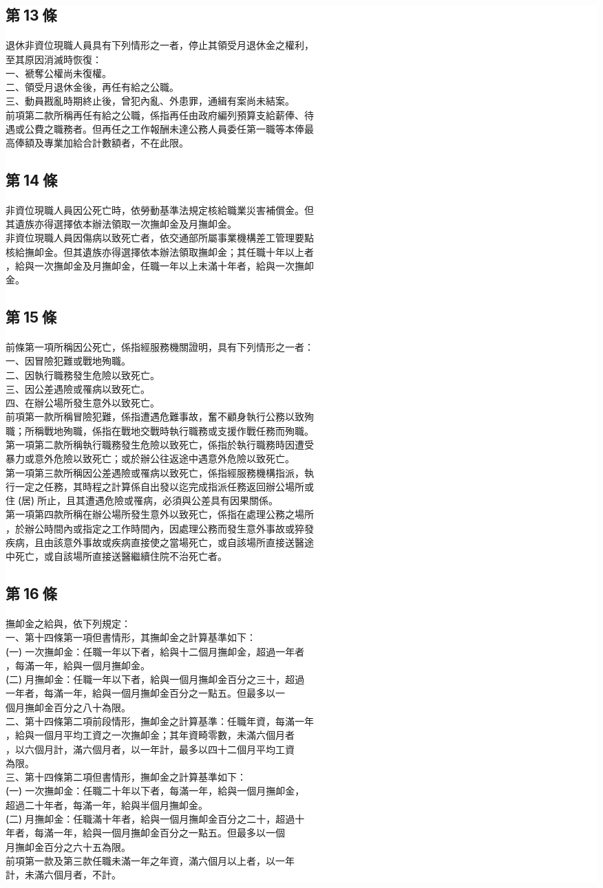 第 13 條
--------
退休非資位現職人員具有下列情形之一者，停止其領受月退休金之權利，  
至其原因消滅時恢復：  
一、褫奪公權尚未復權。  
二、領受月退休金後，再任有給之公職。  
三、動員戡亂時期終止後，曾犯內亂、外患罪，通緝有案尚未結案。  
前項第二款所稱再任有給之公職，係指再任由政府編列預算支給薪俸、待  
遇或公費之職務者。但再任之工作報酬未達公務人員委任第一職等本俸最  
高俸額及專業加給合計數額者，不在此限。

第 14 條
--------
非資位現職人員因公死亡時，依勞動基準法規定核給職業災害補償金。但  
其遺族亦得選擇依本辦法領取一次撫卹金及月撫卹金。  
非資位現職人員因傷病以致死亡者，依交通部所屬事業機構差工管理要點  
核給撫卹金。但其遺族亦得選擇依本辦法領取撫卹金；其任職十年以上者  
，給與一次撫卹金及月撫卹金，任職一年以上未滿十年者，給與一次撫卹  
金。

第 15 條
--------
前條第一項所稱因公死亡，係指經服務機關證明，具有下列情形之一者：  
一、因冒險犯難或戰地殉職。  
二、因執行職務發生危險以致死亡。  
三、因公差遇險或罹病以致死亡。  
四、在辦公場所發生意外以致死亡。  
前項第一款所稱冒險犯難，係指遭遇危難事故，奮不顧身執行公務以致殉  
職；所稱戰地殉職，係指在戰地交戰時執行職務或支援作戰任務而殉職。  
第一項第二款所稱執行職務發生危險以致死亡，係指於執行職務時因遭受  
暴力或意外危險以致死亡；或於辦公往返途中遇意外危險以致死亡。  
第一項第三款所稱因公差遇險或罹病以致死亡，係指經服務機構指派，執  
行一定之任務，其時程之計算係自出發以迄完成指派任務返回辦公場所或  
住 (居) 所止，且其遭遇危險或罹病，必須與公差具有因果關係。  
第一項第四款所稱在辦公場所發生意外以致死亡，係指在處理公務之場所  
，於辦公時間內或指定之工作時間內，因處理公務而發生意外事故或猝發  
疾病，且由該意外事故或疾病直接使之當場死亡，或自該場所直接送醫途  
中死亡，或自該場所直接送醫繼續住院不治死亡者。

第 16 條
--------
撫卹金之給與，依下列規定：  
一、第十四條第一項但書情形，其撫卹金之計算基準如下：  
 (一) 一次撫卹金：任職一年以下者，給與十二個月撫卹金，超過一年者  
      ，每滿一年，給與一個月撫卹金。  
 (二) 月撫卹金：任職一年以下者，給與一個月撫卹金百分之三十，超過  
      一年者，每滿一年，給與一個月撫卹金百分之一點五。但最多以一  
      個月撫卹金百分之八十為限。  
二、第十四條第二項前段情形，撫卹金之計算基準：任職年資，每滿一年  
    ，給與一個月平均工資之一次撫卹金；其年資畸零數，未滿六個月者  
    ，以六個月計，滿六個月者，以一年計，最多以四十二個月平均工資  
    為限。  
三、第十四條第二項但書情形，撫卹金之計算基準如下：  
 (一) 一次撫卹金：任職二十年以下者，每滿一年，給與一個月撫卹金，  
      超過二十年者，每滿一年，給與半個月撫卹金。  
 (二) 月撫卹金：任職滿十年者，給與一個月撫卹金百分之二十，超過十  
      年者，每滿一年，給與一個月撫卹金百分之一點五。但最多以一個  
      月撫卹金百分之六十五為限。  
    前項第一款及第三款任職未滿一年之年資，滿六個月以上者，以一年  
    計，未滿六個月者，不計。
